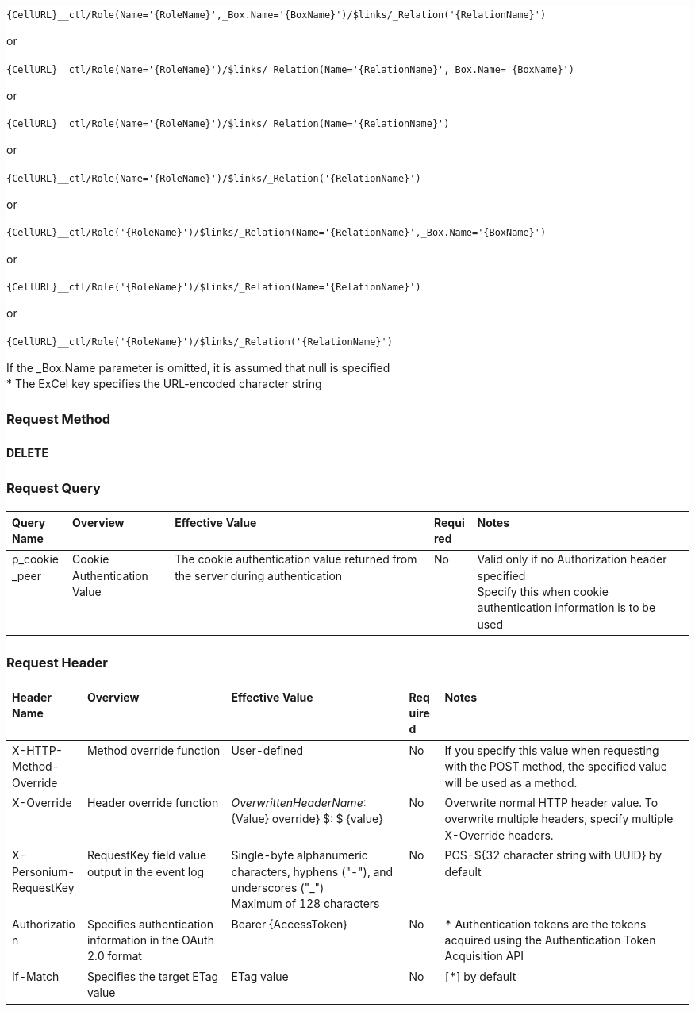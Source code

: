 ```
{CellURL}__ctl/Role(Name='{RoleName}',_Box.Name='{BoxName}')/$links/_Relation('{RelationName}')
```

or

```
{CellURL}__ctl/Role(Name='{RoleName}')/$links/_Relation(Name='{RelationName}',_Box.Name='{BoxName}')
```

or

```
{CellURL}__ctl/Role(Name='{RoleName}')/$links/_Relation(Name='{RelationName}')
```

or

```
{CellURL}__ctl/Role(Name='{RoleName}')/$links/_Relation('{RelationName}')
```

or

```
{CellURL}__ctl/Role('{RoleName}')/$links/_Relation(Name='{RelationName}',_Box.Name='{BoxName}')
```

or

```
{CellURL}__ctl/Role('{RoleName}')/$links/_Relation(Name='{RelationName}')
```

or

```
{CellURL}__ctl/Role('{RoleName}')/$links/_Relation('{RelationName}')
```

If the \_Box.Name parameter is omitted, it is assumed that null is specified  
\* The ExCel key specifies the URL-encoded character string

### Request Method

#### DELETE

### Request Query

|Query Name|Overview|Effective Value|Required|Notes|
|:--|:--|:--|:--|:--|
|p_cookie_peer|Cookie Authentication Value|The cookie authentication value returned from the server during authentication|No|Valid only if no Authorization header specified<br>Specify this when cookie authentication information is to be used|

### Request Header

|Header Name|Overview|Effective Value|Required|Notes|
|:--|:--|:--|:--|:--|
|X-HTTP-Method-Override|Method override function|User-defined|No|If you specify this value when requesting with the POST method, the specified value will be used as a method.|
|X-Override|Header override function|${OverwrittenHeaderName}:${Value} override} $: $ {value}|No|Overwrite normal HTTP header value. To overwrite multiple headers, specify multiple X-Override headers.|
|X-Personium-RequestKey|RequestKey field value output in the event log|Single-byte alphanumeric characters, hyphens ("-"), and underscores ("_")<br>Maximum of 128 characters|No|PCS-${32 character string with UUID} by default|
|Authorization|Specifies authentication information in the OAuth 2.0 format|Bearer {AccessToken}|No|* Authentication tokens are the tokens acquired using the Authentication Token Acquisition API|
|If-Match|Specifies the target ETag value|ETag value|No|[*] by default|
